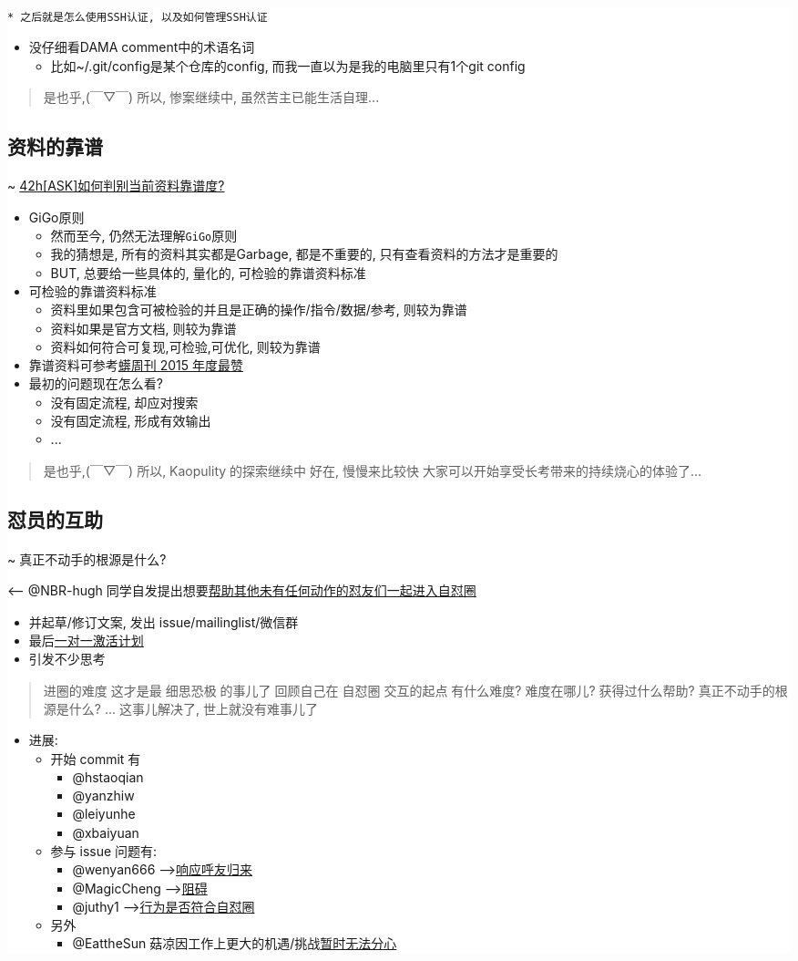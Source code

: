     * 之后就是怎么使用SSH认证, 以及如何管理SSH认证
  + 没仔细看DAMA comment中的术语名词
    * 比如~/.git/config是某个仓库的config, 而我一直以为是我的电脑里只有1个git config

> 是也乎,(￣▽￣)
> 所以, 惨案继续中, 虽然苦主已能生活自理...

## 资料的靠谱
~ [42h[ASK]如何判别当前资料靠谱度?](https://github.com/DebugUself/du4proto/issues/48)

- GiGo原则
    * 然而至今, 仍然无法理解`GiGo`原则
    * 我的猜想是, 所有的资料其实都是Garbage, 都是不重要的, 只有查看资料的方法才是重要的
    * BUT, 总要给一些具体的, 量化的, 可检验的靠谱资料标准
- 可检验的靠谱资料标准
    * 资料里如果包含可被检验的并且是正确的操作/指令/数据/参考, 则较为靠谱
    * 资料如果是官方文档, 则较为靠谱
    * 资料如何符合可复现,可检验,可优化, 则较为靠谱
- 靠谱资料可参考[蠎周刊 2015 年度最赞](https://segmentfault.com/a/1190000004605597#articleHeader10)
- 最初的问题现在怎么看?
    + 没有固定流程, 却应对搜索
    + 没有固定流程, 形成有效输出
    + ...

> 是也乎,(￣▽￣)
> 所以, Kaopulity 的探索继续中
> 好在, 慢慢来比较快
> 大家可以开始享受长考带来的持续烧心的体验了...


## 怼员的互助
~ 真正不动手的根源是什么?

<-- @NBR-hugh 同学自发提出想要[帮助其他未有任何动作的怼友们一起进入自怼圈](https://github.com/DebugUself/du4proto/issues/52)

* 并起草/修订文案, 发出 issue/mailinglist/微信群
* 最后[一对一激活计划](https://github.com/DebugUself/du4proto/issues/65)
* 引发不少思考

> 进圈的难度
>    这才是最 细思恐极 的事儿了
>    回顾自己在 自怼圈 交互的起点
>    有什么难度?
>    难度在哪儿? 获得过什么帮助?
>    真正不动手的根源是什么?
>    ... 这事儿解决了, 世上就没有难事儿了

- 进展:
  + 开始 commit 有
    - @hstaoqian 
    - @yanzhiw 
    - @leiyunhe  
    - @xbaiyuan
  + 参与 issue 问题有:
    -  @wenyan666 -->[响应呼友归来](https://github.com/DebugUself/du4proto/issues/61)
    -  @MagicCheng -->[阻碍](https://github.com/DebugUself/du4proto/issues/52#issuecomment-295308457)
    -  @juthy1 -->[行为是否符合自怼圈](https://github.com/DebugUself/du4proto/issues/57)
  + 另外
    * @EattheSun 菇凉因工作上更大的机遇/挑战[暂时无法分心](https://github.com/DebugUself/du4proto/issues/65#issuecomment-295746709)
